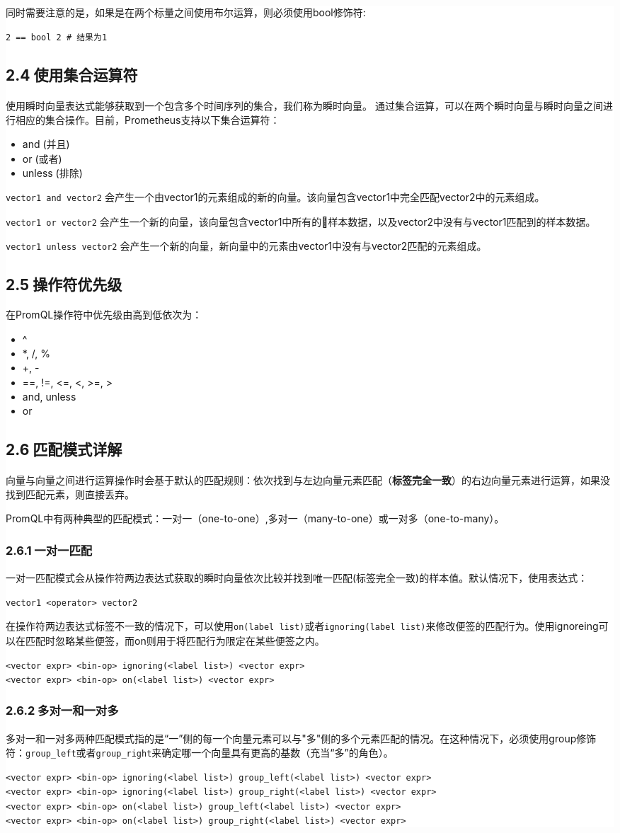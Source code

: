 同时需要注意的是，如果是在两个标量之间使用布尔运算，则必须使用bool修饰符:
```
2 == bool 2 # 结果为1
```

## 2.4 使用集合运算符
使用瞬时向量表达式能够获取到一个包含多个时间序列的集合，我们称为瞬时向量。 通过集合运算，可以在两个瞬时向量与瞬时向量之间进行相应的集合操作。目前，Prometheus支持以下集合运算符：
- and (并且)
- or (或者)
- unless (排除)

`vector1 and vector2` 会产生一个由vector1的元素组成的新的向量。该向量包含vector1中完全匹配vector2中的元素组成。

`vector1 or vector2` 会产生一个新的向量，该向量包含vector1中所有的样本数据，以及vector2中没有与vector1匹配到的样本数据。

`vector1 unless vector2` 会产生一个新的向量，新向量中的元素由vector1中没有与vector2匹配的元素组成。

## 2.5 操作符优先级
在PromQL操作符中优先级由高到低依次为：
- ^
- *, /, %
- +, -
- ==, !=, <=, <, >=, >
- and, unless
- or

## 2.6 匹配模式详解
向量与向量之间进行运算操作时会基于默认的匹配规则：依次找到与左边向量元素匹配（**标签完全一致**）的右边向量元素进行运算，如果没找到匹配元素，则直接丢弃。

PromQL中有两种典型的匹配模式：一对一（one-to-one）,多对一（many-to-one）或一对多（one-to-many）。

### 2.6.1 一对一匹配
一对一匹配模式会从操作符两边表达式获取的瞬时向量依次比较并找到唯一匹配(标签完全一致)的样本值。默认情况下，使用表达式：
```
vector1 <operator> vector2
```

在操作符两边表达式标签不一致的情况下，可以使用`on(label list)`或者`ignoring(label list)`来修改便签的匹配行为。使用ignoreing可以在匹配时忽略某些便签，而on则用于将匹配行为限定在某些便签之内。
```
<vector expr> <bin-op> ignoring(<label list>) <vector expr>
<vector expr> <bin-op> on(<label list>) <vector expr>
```

### 2.6.2 多对一和一对多
多对一和一对多两种匹配模式指的是“一”侧的每一个向量元素可以与"多"侧的多个元素匹配的情况。在这种情况下，必须使用group修饰符：`group_left`或者`group_right`来确定哪一个向量具有更高的基数（充当“多”的角色）。
```
<vector expr> <bin-op> ignoring(<label list>) group_left(<label list>) <vector expr>
<vector expr> <bin-op> ignoring(<label list>) group_right(<label list>) <vector expr>
<vector expr> <bin-op> on(<label list>) group_left(<label list>) <vector expr>
<vector expr> <bin-op> on(<label list>) group_right(<label list>) <vector expr>
```
